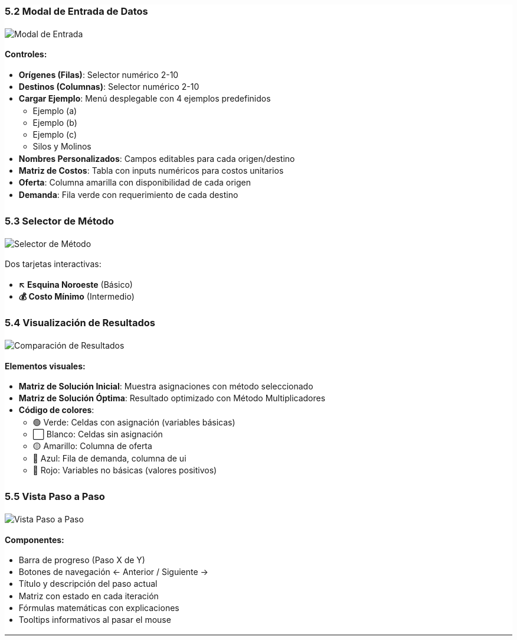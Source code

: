 ### 5.2 Modal de Entrada de Datos

![Modal de Entrada](docs/images/modal-entrada.png)


**Controles:**
- **Orígenes (Filas)**: Selector numérico 2-10
- **Destinos (Columnas)**: Selector numérico 2-10
- **Cargar Ejemplo**: Menú desplegable con 4 ejemplos predefinidos
  - Ejemplo (a)
  - Ejemplo (b)
  - Ejemplo (c)
  - Silos y Molinos
- **Nombres Personalizados**: Campos editables para cada origen/destino
- **Matriz de Costos**: Tabla con inputs numéricos para costos unitarios
- **Oferta**: Columna amarilla con disponibilidad de cada origen
- **Demanda**: Fila verde con requerimiento de cada destino

### 5.3 Selector de Método

![Selector de Método](docs/images/selector-metodo.png)


Dos tarjetas interactivas:
- **↖️ Esquina Noroeste** (Básico)
- **💰 Costo Mínimo** (Intermedio)

### 5.4 Visualización de Resultados

![Comparación de Resultados](docs/images/comparacion-resultados.png)


**Elementos visuales:**
- **Matriz de Solución Inicial**: Muestra asignaciones con método seleccionado
- **Matriz de Solución Óptima**: Resultado optimizado con Método Multiplicadores
- **Código de colores**:
  - 🟢 Verde: Celdas con asignación (variables básicas)
  - ⬜ Blanco: Celdas sin asignación
  - 🟡 Amarillo: Columna de oferta
  - 🔵 Azul: Fila de demanda, columna de ui
  - 🔴 Rojo: Variables no básicas (valores positivos)

### 5.5 Vista Paso a Paso

![Vista Paso a Paso](docs/images/vista-paso-a-paso.png)


**Componentes:**
- Barra de progreso (Paso X de Y)
- Botones de navegación ← Anterior / Siguiente →
- Título y descripción del paso actual
- Matriz con estado en cada iteración
- Fórmulas matemáticas con explicaciones
- Tooltips informativos al pasar el mouse

---